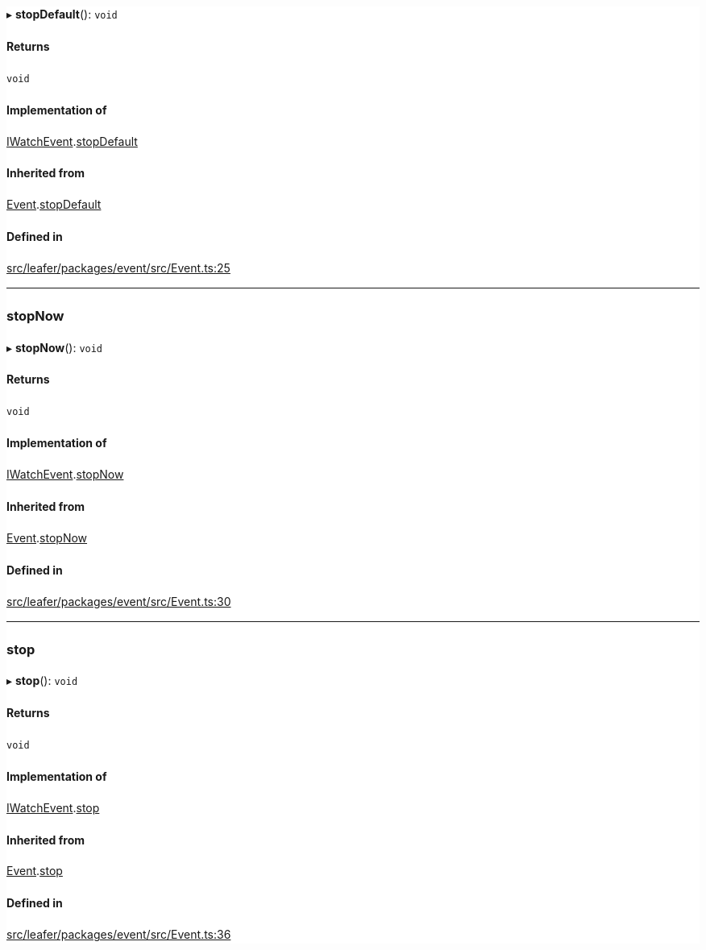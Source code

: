 ▸ **stopDefault**(): `void`

#### Returns

`void`

#### Implementation of

[IWatchEvent](../interfaces/IWatchEvent.md).[stopDefault](../interfaces/IWatchEvent.md#stopdefault)

#### Inherited from

[Event](Event.md).[stopDefault](Event.md#stopdefault)

#### Defined in

[src/leafer/packages/event/src/Event.ts:25](https://github.com/leaferjs/leafer/blob/9496e2973fd92c147ae5dbbf3c11ffcd5991c0f1/packages/event/src/Event.ts#L25)

___

### stopNow

▸ **stopNow**(): `void`

#### Returns

`void`

#### Implementation of

[IWatchEvent](../interfaces/IWatchEvent.md).[stopNow](../interfaces/IWatchEvent.md#stopnow)

#### Inherited from

[Event](Event.md).[stopNow](Event.md#stopnow)

#### Defined in

[src/leafer/packages/event/src/Event.ts:30](https://github.com/leaferjs/leafer/blob/9496e2973fd92c147ae5dbbf3c11ffcd5991c0f1/packages/event/src/Event.ts#L30)

___

### stop

▸ **stop**(): `void`

#### Returns

`void`

#### Implementation of

[IWatchEvent](../interfaces/IWatchEvent.md).[stop](../interfaces/IWatchEvent.md#stop)

#### Inherited from

[Event](Event.md).[stop](Event.md#stop)

#### Defined in

[src/leafer/packages/event/src/Event.ts:36](https://github.com/leaferjs/leafer/blob/9496e2973fd92c147ae5dbbf3c11ffcd5991c0f1/packages/event/src/Event.ts#L36)
